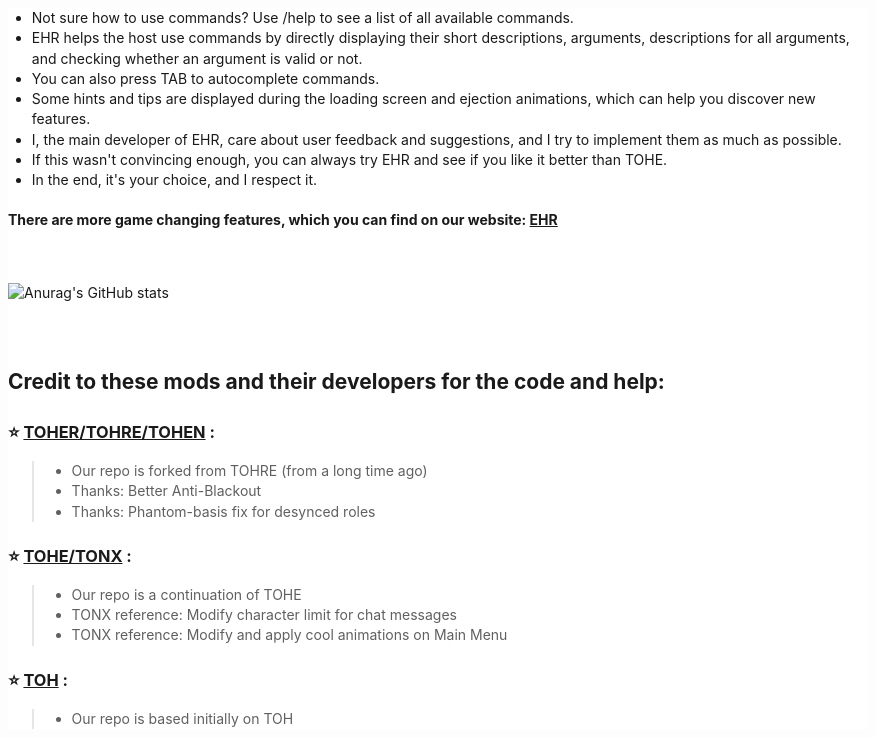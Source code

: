- Not sure how to use commands? Use /help to see a list of all available commands.
- EHR helps the host use commands by directly displaying their short descriptions, arguments, descriptions for all
  arguments, and checking whether an argument is valid or not.
- You can also press TAB to autocomplete commands.
- Some hints and tips are displayed during the loading screen and ejection animations, which can help you discover new
  features.
- I, the main developer of EHR, care about user feedback and suggestions, and I try to implement them as much as
  possible.
- If this wasn't convincing enough, you can always try EHR and see if you like it better than TOHE.
- In the end, it's your choice, and I respect it.

#### There are more game changing features, which you can find on our website: [EHR](https://sites.google.com/view/ehr-au)

<br>

![Anurag's GitHub stats](https://github-readme-stats.vercel.app/api?username=gurge44&show=reviews,discussions_started,discussions_answered,prs_merged,prs_merged_percentage&show_icons=true&theme=transparent&rank_icon=github)

<br>

## Credit to these mods and their developers for the code and help:

### :star: [TOHER/TOHRE/TOHEN](https://github.com/0xDrMoe/TownofHost-Enhanced) :

>
> - Our repo is forked from TOHRE (from a long time ago)
> - Thanks: Better Anti-Blackout
> - Thanks: Phantom-basis fix for desynced roles
>

### :star: [TOHE/TONX](https://github.com/KARPED1EM/TownOfHostEdited) :

>
> - Our repo is a continuation of TOHE
> - TONX reference: Modify character limit for chat messages
> - TONX reference: Modify and apply cool animations on Main Menu
>

### :star: [TOH](https://github.com/tukasa0001/TownOfHost) :

>
> - Our repo is based initially on TOH
>
